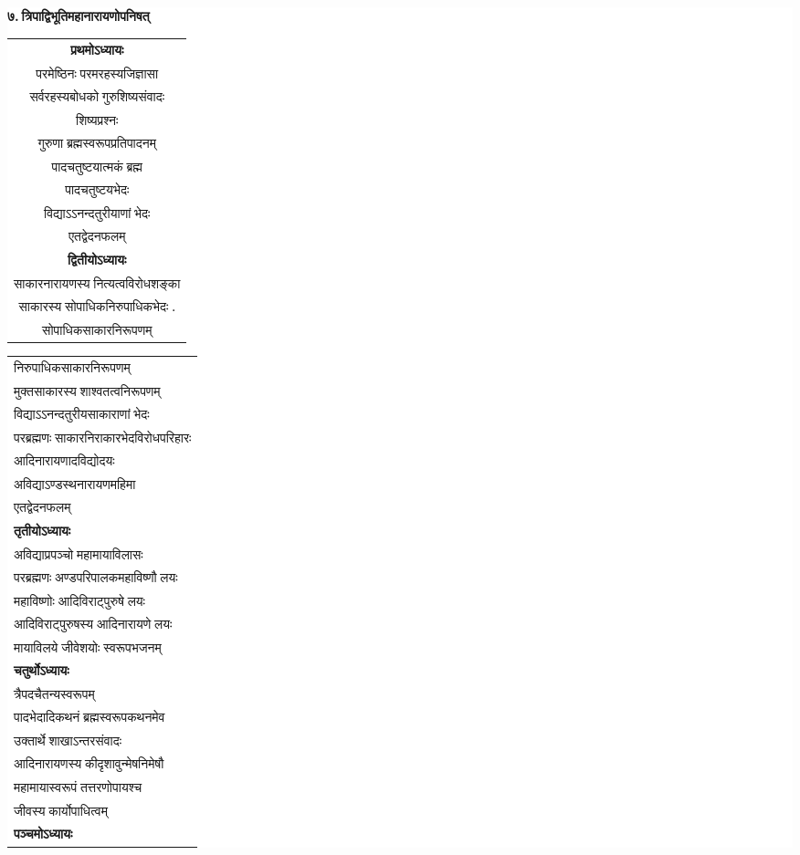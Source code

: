 **७. त्रिपाद्विभूतिमहानारायणोपनिषत्**

|                                   |
|:---------------------------------:|
|         **प्रथमोऽध्यायः**         |
|    परमेष्ठिनः परमरहस्यजिज्ञासा    |
|  सर्वरहस्यबोधको गुरुशिष्यसंवादः   |
|           शिष्यप्रश्नः            |
|  गुरुणा ब्रह्मस्वरूपप्रतिपादनम्   |
|      पादचतुष्टयात्मकं ब्रह्म      |
|          पादचतुष्टयभेदः           |
|    विद्याऽऽनन्दतुरीयाणां भेदः     |
|           एतद्वेदनफलम्            |
|        **द्वितीयोऽध्यायः**        |
| साकारनारायणस्य नित्यत्वविरोधशङ्का |
|  साकारस्य सोपाधिकनिरुपाधिकभेदः .  |
|       सोपाधिकसाकारनिरूपणम्        |

|                                        |
|----------------------------------------|
| निरुपाधिकसाकारनिरूपणम्                 |
| मुक्तसाकारस्य शाश्वतत्वनिरूपणम्        |
| विद्याऽऽनन्दतुरीयसाकाराणां भेदः       |
| परब्रह्मणः साकारनिराकारभेदविरोधपरिहारः |
| आदिनारायणादविद्योदयः                   |
| अविद्याऽण्डस्थनारायणमहिमा              |
| एतद्वेदनफलम्                           |
| **तृतीयोऽध्यायः**                      |
| अविद्याप्रपञ्चो महामायाविलासः          |
| परब्रह्मणः अण्डपरिपालकमहाविष्णौ लयः    |
| महाविष्णोः आदिविराट्पुरुषे लयः         |
| आदिविराट्पुरुषस्य आदिनारायणे लयः       |
| मायाविलये जीवेशयोः स्वरूपभजनम्        |
| **चतुर्थोऽध्यायः**                     |
| त्रैपदचैतन्यस्वरूपम्                   |
| पादभेदादिकथनं ब्रह्मस्वरूपकथनमेव       |
| उक्तार्थे शाखाऽन्तरसंवादः              |
| आदिनारायणस्य कीदृशावुन्मेषनिमेषौ       |
| महामायास्वरूपं तत्तरणोपायश्च           |
| जीवस्य कार्योपाधित्वम्                |
| **पञ्चमोऽध्यायः**                      |